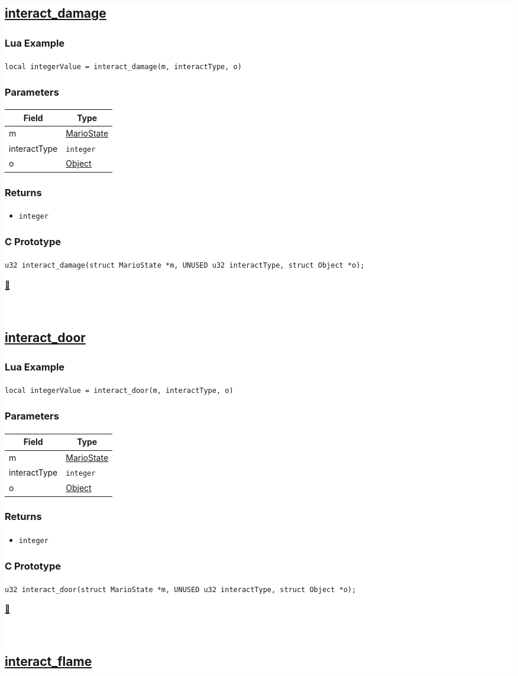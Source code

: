 ## [interact_damage](#interact_damage)

### Lua Example
`local integerValue = interact_damage(m, interactType, o)`

### Parameters
| Field | Type |
| ----- | ---- |
| m | [MarioState](structs.md#MarioState) |
| interactType | `integer` |
| o | [Object](structs.md#Object) |

### Returns
- `integer`

### C Prototype
`u32 interact_damage(struct MarioState *m, UNUSED u32 interactType, struct Object *o);`

[:arrow_up_small:](#)

<br />

## [interact_door](#interact_door)

### Lua Example
`local integerValue = interact_door(m, interactType, o)`

### Parameters
| Field | Type |
| ----- | ---- |
| m | [MarioState](structs.md#MarioState) |
| interactType | `integer` |
| o | [Object](structs.md#Object) |

### Returns
- `integer`

### C Prototype
`u32 interact_door(struct MarioState *m, UNUSED u32 interactType, struct Object *o);`

[:arrow_up_small:](#)

<br />

## [interact_flame](#interact_flame)

